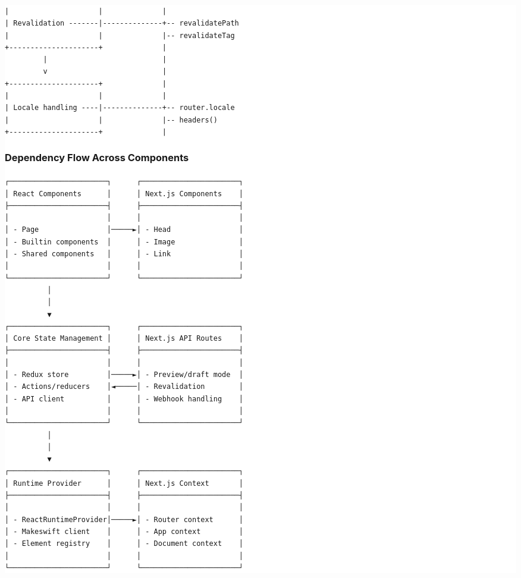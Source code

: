 ```
|                     |              |
| Revalidation -------|--------------+-- revalidatePath
|                     |              |-- revalidateTag
+---------------------+              |
         |                           |
         v                           |
+---------------------+              |
|                     |              |
| Locale handling ----|--------------+-- router.locale
|                     |              |-- headers()
+---------------------+              |
```

### Dependency Flow Across Components

```
┌───────────────────────┐      ┌───────────────────────┐
│ React Components      │      │ Next.js Components    │
├───────────────────────┤      ├───────────────────────┤
│                       │      │                       │
│ - Page                │─────►│ - Head                │
│ - Builtin components  │      │ - Image               │
│ - Shared components   │      │ - Link                │
│                       │      │                       │
└───────────────────────┘      └───────────────────────┘
          │                                
          │                                
          ▼                                
┌───────────────────────┐      ┌───────────────────────┐
│ Core State Management │      │ Next.js API Routes    │
├───────────────────────┤      ├───────────────────────┤
│                       │      │                       │
│ - Redux store         │─────►│ - Preview/draft mode  │
│ - Actions/reducers    │◄─────│ - Revalidation        │
│ - API client          │      │ - Webhook handling    │
│                       │      │                       │
└───────────────────────┘      └───────────────────────┘
          │                                
          │                                
          ▼                                
┌───────────────────────┐      ┌───────────────────────┐
│ Runtime Provider      │      │ Next.js Context       │
├───────────────────────┤      ├───────────────────────┤
│                       │      │                       │
│ - ReactRuntimeProvider│─────►│ - Router context      │
│ - Makeswift client    │      │ - App context         │
│ - Element registry    │      │ - Document context    │
│                       │      │                       │
└───────────────────────┘      └───────────────────────┘
```
